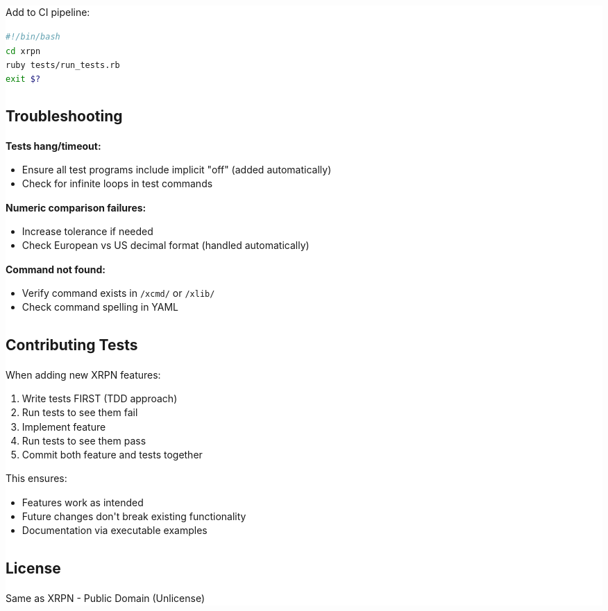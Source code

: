 Add to CI pipeline:
```bash
#!/bin/bash
cd xrpn
ruby tests/run_tests.rb
exit $?
```

## Troubleshooting

**Tests hang/timeout:**
- Ensure all test programs include implicit "off" (added automatically)
- Check for infinite loops in test commands

**Numeric comparison failures:**
- Increase tolerance if needed
- Check European vs US decimal format (handled automatically)

**Command not found:**
- Verify command exists in `/xcmd/` or `/xlib/`
- Check command spelling in YAML

## Contributing Tests

When adding new XRPN features:

1. Write tests FIRST (TDD approach)
2. Run tests to see them fail
3. Implement feature
4. Run tests to see them pass
5. Commit both feature and tests together

This ensures:
- Features work as intended
- Future changes don't break existing functionality
- Documentation via executable examples

## License

Same as XRPN - Public Domain (Unlicense)
